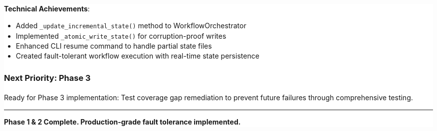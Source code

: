 **Technical Achievements**:
- Added `_update_incremental_state()` method to WorkflowOrchestrator
- Implemented `_atomic_write_state()` for corruption-proof writes
- Enhanced CLI resume command to handle partial state files
- Created fault-tolerant workflow execution with real-time state persistence

### **Next Priority: Phase 3**

Ready for Phase 3 implementation: Test coverage gap remediation to prevent future failures through comprehensive testing.

---

**Phase 1 & 2 Complete. Production-grade fault tolerance implemented.** 